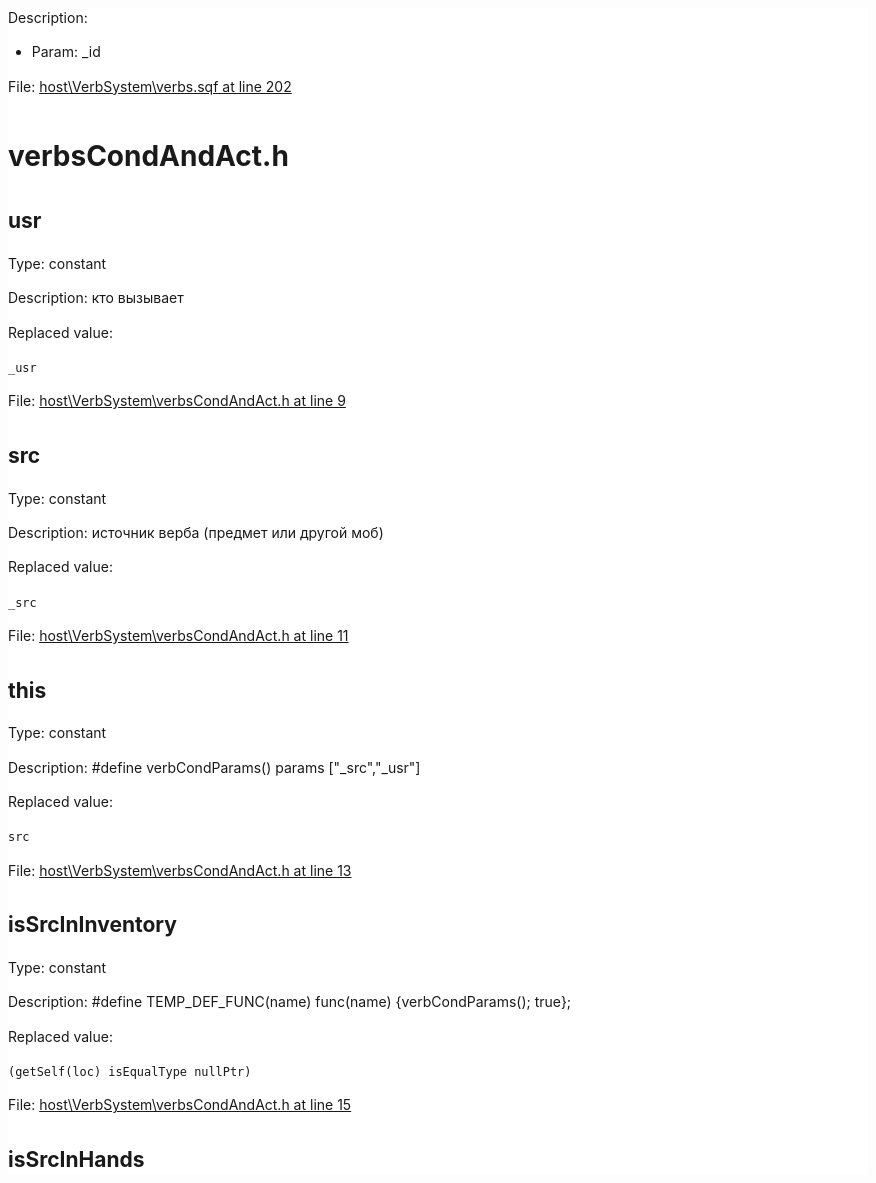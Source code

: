Description: 
- Param: _id

File: [host\VerbSystem\verbs.sqf at line 202](../../../Src/host/VerbSystem/verbs.sqf#L202)
# verbsCondAndAct.h

## usr

Type: constant

Description: кто вызывает


Replaced value:
```sqf
_usr
```
File: [host\VerbSystem\verbsCondAndAct.h at line 9](../../../Src/host/VerbSystem/verbsCondAndAct.h#L9)
## src

Type: constant

Description: источник верба (предмет или другой моб)


Replaced value:
```sqf
_src
```
File: [host\VerbSystem\verbsCondAndAct.h at line 11](../../../Src/host/VerbSystem/verbsCondAndAct.h#L11)
## this

Type: constant

Description: #define verbCondParams() params ["_src","_usr"]


Replaced value:
```sqf
src
```
File: [host\VerbSystem\verbsCondAndAct.h at line 13](../../../Src/host/VerbSystem/verbsCondAndAct.h#L13)
## isSrcInInventory

Type: constant

Description: #define TEMP_DEF_FUNC(name) func(name) {verbCondParams(); true};


Replaced value:
```sqf
(getSelf(loc) isEqualType nullPtr)
```
File: [host\VerbSystem\verbsCondAndAct.h at line 15](../../../Src/host/VerbSystem/verbsCondAndAct.h#L15)
## isSrcInHands
